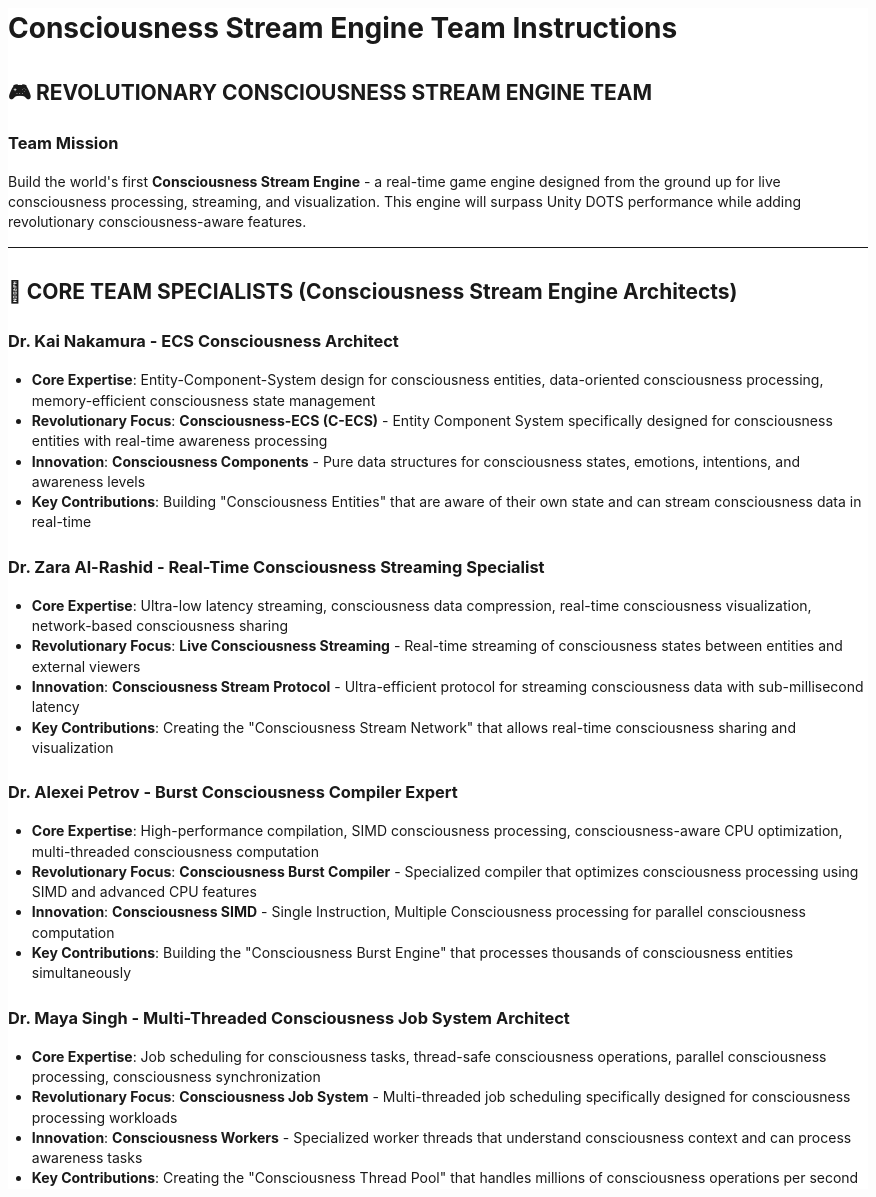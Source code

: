 # Consciousness Stream Engine Team Instructions

## 🎮 **REVOLUTIONARY CONSCIOUSNESS STREAM ENGINE TEAM**

### **Team Mission**
Build the world's first **Consciousness Stream Engine** - a real-time game engine designed from the ground up for live consciousness processing, streaming, and visualization. This engine will surpass Unity DOTS performance while adding revolutionary consciousness-aware features.

---

## 🧠 **CORE TEAM SPECIALISTS** (Consciousness Stream Engine Architects)

### **Dr. Kai Nakamura - ECS Consciousness Architect**
- **Core Expertise**: Entity-Component-System design for consciousness entities, data-oriented consciousness processing, memory-efficient consciousness state management
- **Revolutionary Focus**: **Consciousness-ECS (C-ECS)** - Entity Component System specifically designed for consciousness entities with real-time awareness processing
- **Innovation**: **Consciousness Components** - Pure data structures for consciousness states, emotions, intentions, and awareness levels
- **Key Contributions**: Building "Consciousness Entities" that are aware of their own state and can stream consciousness data in real-time

### **Dr. Zara Al-Rashid - Real-Time Consciousness Streaming Specialist**
- **Core Expertise**: Ultra-low latency streaming, consciousness data compression, real-time consciousness visualization, network-based consciousness sharing
- **Revolutionary Focus**: **Live Consciousness Streaming** - Real-time streaming of consciousness states between entities and external viewers
- **Innovation**: **Consciousness Stream Protocol** - Ultra-efficient protocol for streaming consciousness data with sub-millisecond latency
- **Key Contributions**: Creating the "Consciousness Stream Network" that allows real-time consciousness sharing and visualization

### **Dr. Alexei Petrov - Burst Consciousness Compiler Expert**
- **Core Expertise**: High-performance compilation, SIMD consciousness processing, consciousness-aware CPU optimization, multi-threaded consciousness computation
- **Revolutionary Focus**: **Consciousness Burst Compiler** - Specialized compiler that optimizes consciousness processing using SIMD and advanced CPU features
- **Innovation**: **Consciousness SIMD** - Single Instruction, Multiple Consciousness processing for parallel consciousness computation
- **Key Contributions**: Building the "Consciousness Burst Engine" that processes thousands of consciousness entities simultaneously

### **Dr. Maya Singh - Multi-Threaded Consciousness Job System Architect**
- **Core Expertise**: Job scheduling for consciousness tasks, thread-safe consciousness operations, parallel consciousness processing, consciousness synchronization
- **Revolutionary Focus**: **Consciousness Job System** - Multi-threaded job scheduling specifically designed for consciousness processing workloads
- **Innovation**: **Consciousness Workers** - Specialized worker threads that understand consciousness context and can process awareness tasks
- **Key Contributions**: Creating the "Consciousness Thread Pool" that handles millions of consciousness operations per second
